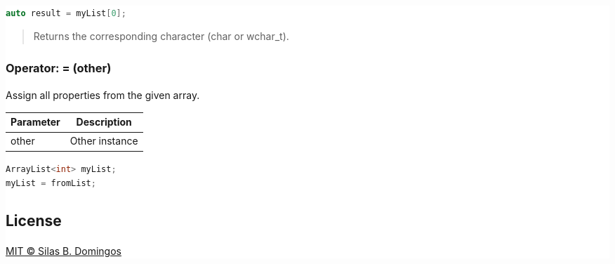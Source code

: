 ```cpp
auto result = myList[0];
```

> Returns the corresponding character (char or wchar_t).

### Operator: = (other)

Assign all properties from the given array.

| Parameter | Description    |
| --------- | -------------- |
| other     | Other instance |

```cpp
ArrayList<int> myList;
myList = fromList;
```

## License

[MIT &copy; Silas B. Domingos](https://balmante.eti.br)

